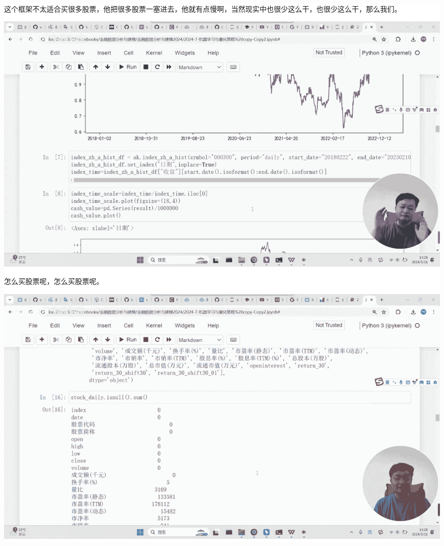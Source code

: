 这个框架不太适合买很多股票，他把很多股票一塞进去，他就有点慢啊，当然现实中也很少这么干，也很少这么干，那么我们。



![](img/a2de46b8ab4cd5e6a4a779f31fa3f777_16.png)

怎么买股票呢，怎么买股票呢。

![](img/a2de46b8ab4cd5e6a4a779f31fa3f777_18.png)
